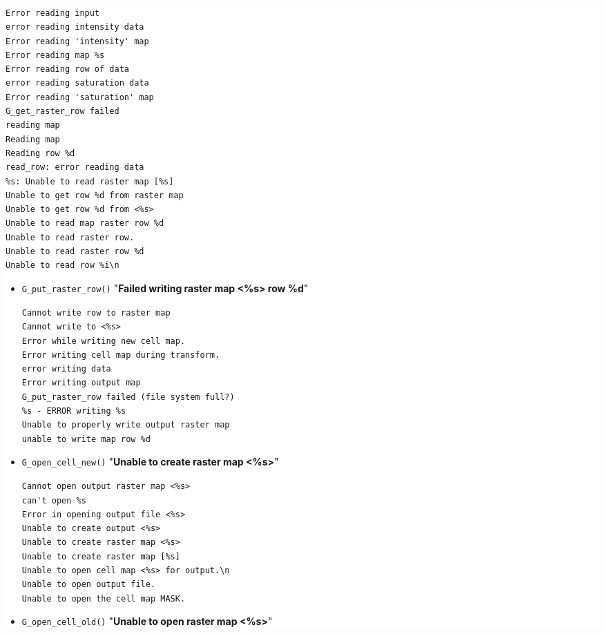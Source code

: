   ```text
  Error reading input
  error reading intensity data
  Error reading 'intensity' map
  Error reading map %s
  Error reading row of data
  error reading saturation data
  Error reading 'saturation' map
  G_get_raster_row failed
  reading map
  Reading map
  Reading row %d
  read_row: error reading data
  %s: Unable to read raster map [%s]
  Unable to get row %d from raster map
  Unable to get row %d from <%s>
  Unable to read map raster row %d
  Unable to read raster row.
  Unable to read raster row %d
  Unable to read row %i\n
  ```

- `G_put_raster_row()`
    "**Failed writing raster map <%s> row %d**"

  ```text
  Cannot write row to raster map
  Cannot write to <%s>
  Error while writing new cell map.
  Error writing cell map during transform.
  error writing data
  Error writing output map
  G_put_raster_row failed (file system full?)
  %s - ERROR writing %s
  Unable to properly write output raster map
  unable to write map row %d
  ```

- `G_open_cell_new()`
  "**Unable to create raster map <%s>**"

  ```text
  Cannot open output raster map <%s>
  can't open %s
  Error in opening output file <%s>
  Unable to create output <%s>
  Unable to create raster map <%s>
  Unable to create raster map [%s]
  Unable to open cell map <%s> for output.\n
  Unable to open output file.
  Unable to open the cell map MASK.
  ```

- `G_open_cell_old()`
  "**Unable to open raster map <%s>**"
